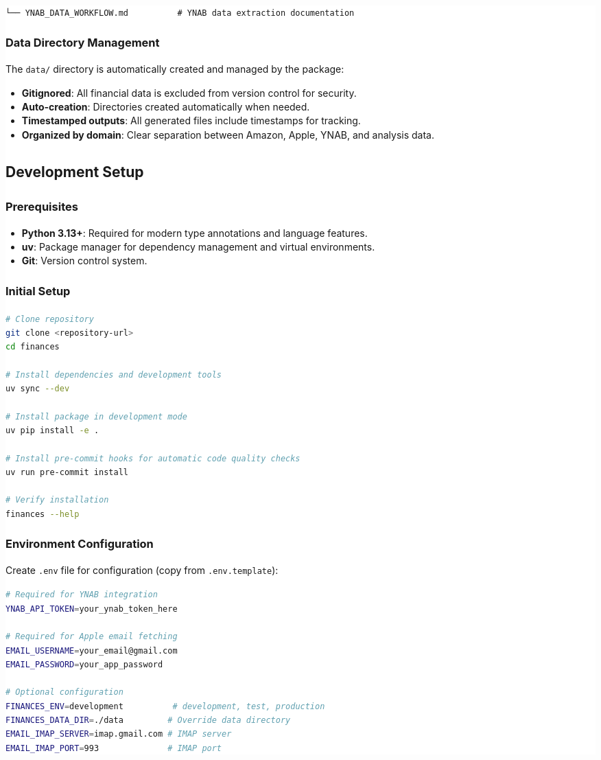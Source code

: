 ```
└── YNAB_DATA_WORKFLOW.md          # YNAB data extraction documentation
```

### Data Directory Management

The `data/` directory is automatically created and managed by the package:

- **Gitignored**: All financial data is excluded from version control for security.
- **Auto-creation**: Directories created automatically when needed.
- **Timestamped outputs**: All generated files include timestamps for tracking.
- **Organized by domain**: Clear separation between Amazon, Apple, YNAB, and analysis data.

## Development Setup

### Prerequisites

- **Python 3.13+**: Required for modern type annotations and language features.
- **uv**: Package manager for dependency management and virtual environments.
- **Git**: Version control system.

### Initial Setup

```bash
# Clone repository
git clone <repository-url>
cd finances

# Install dependencies and development tools
uv sync --dev

# Install package in development mode
uv pip install -e .

# Install pre-commit hooks for automatic code quality checks
uv run pre-commit install

# Verify installation
finances --help
```

### Environment Configuration

Create `.env` file for configuration (copy from `.env.template`):

```bash
# Required for YNAB integration
YNAB_API_TOKEN=your_ynab_token_here

# Required for Apple email fetching
EMAIL_USERNAME=your_email@gmail.com
EMAIL_PASSWORD=your_app_password

# Optional configuration
FINANCES_ENV=development          # development, test, production
FINANCES_DATA_DIR=./data         # Override data directory
EMAIL_IMAP_SERVER=imap.gmail.com # IMAP server
EMAIL_IMAP_PORT=993              # IMAP port
```
